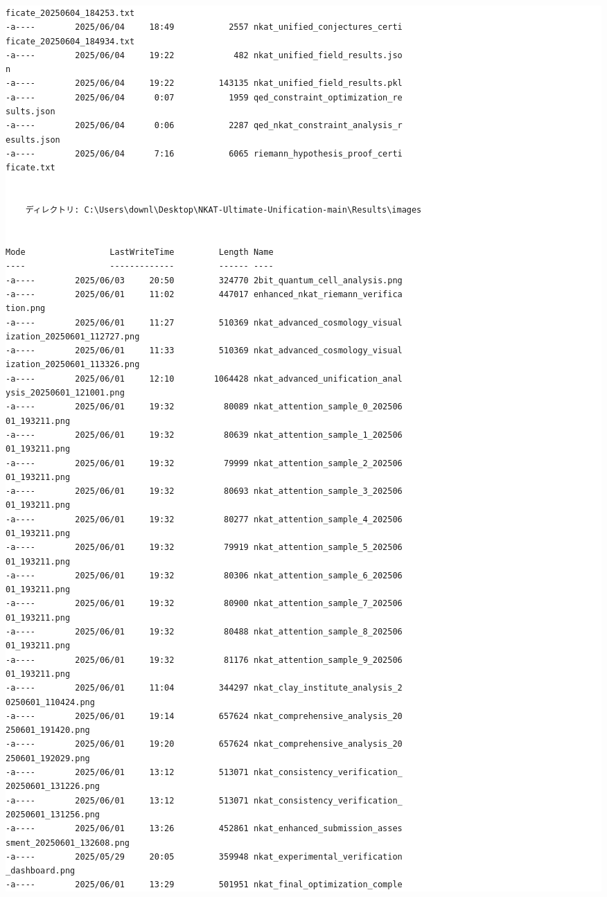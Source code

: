 ```
ficate_20250604_184253.txt  
-a----        2025/06/04     18:49           2557 nkat_unified_conjectures_certi
ficate_20250604_184934.txt  
-a----        2025/06/04     19:22            482 nkat_unified_field_results.jso
n
-a----        2025/06/04     19:22         143135 nkat_unified_field_results.pkl
-a----        2025/06/04      0:07           1959 qed_constraint_optimization_re
sults.json
-a----        2025/06/04      0:06           2287 qed_nkat_constraint_analysis_r
esults.json
-a----        2025/06/04      7:16           6065 riemann_hypothesis_proof_certi
ficate.txt


    ディレクトリ: C:\Users\downl\Desktop\NKAT-Ultimate-Unification-main\Results\images


Mode                 LastWriteTime         Length Name
----                 -------------         ------ ----
-a----        2025/06/03     20:50         324770 2bit_quantum_cell_analysis.png
-a----        2025/06/01     11:02         447017 enhanced_nkat_riemann_verifica
tion.png
-a----        2025/06/01     11:27         510369 nkat_advanced_cosmology_visual
ization_20250601_112727.png 
-a----        2025/06/01     11:33         510369 nkat_advanced_cosmology_visual
ization_20250601_113326.png 
-a----        2025/06/01     12:10        1064428 nkat_advanced_unification_anal
ysis_20250601_121001.png    
-a----        2025/06/01     19:32          80089 nkat_attention_sample_0_202506
01_193211.png
-a----        2025/06/01     19:32          80639 nkat_attention_sample_1_202506
01_193211.png
-a----        2025/06/01     19:32          79999 nkat_attention_sample_2_202506
01_193211.png
-a----        2025/06/01     19:32          80693 nkat_attention_sample_3_202506
01_193211.png
-a----        2025/06/01     19:32          80277 nkat_attention_sample_4_202506
01_193211.png
-a----        2025/06/01     19:32          79919 nkat_attention_sample_5_202506
01_193211.png
-a----        2025/06/01     19:32          80306 nkat_attention_sample_6_202506
01_193211.png
-a----        2025/06/01     19:32          80900 nkat_attention_sample_7_202506
01_193211.png
-a----        2025/06/01     19:32          80488 nkat_attention_sample_8_202506
01_193211.png
-a----        2025/06/01     19:32          81176 nkat_attention_sample_9_202506
01_193211.png
-a----        2025/06/01     11:04         344297 nkat_clay_institute_analysis_2
0250601_110424.png
-a----        2025/06/01     19:14         657624 nkat_comprehensive_analysis_20
250601_191420.png
-a----        2025/06/01     19:20         657624 nkat_comprehensive_analysis_20
250601_192029.png
-a----        2025/06/01     13:12         513071 nkat_consistency_verification_
20250601_131226.png
-a----        2025/06/01     13:12         513071 nkat_consistency_verification_
20250601_131256.png
-a----        2025/06/01     13:26         452861 nkat_enhanced_submission_asses
sment_20250601_132608.png   
-a----        2025/05/29     20:05         359948 nkat_experimental_verification
_dashboard.png
-a----        2025/06/01     13:29         501951 nkat_final_optimization_comple
```